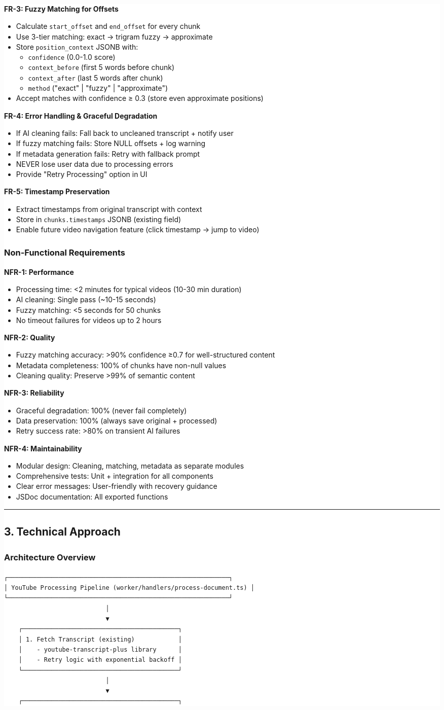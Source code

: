 **FR-3: Fuzzy Matching for Offsets**
- Calculate `start_offset` and `end_offset` for every chunk
- Use 3-tier matching: exact → trigram fuzzy → approximate
- Store `position_context` JSONB with:
  - `confidence` (0.0-1.0 score)
  - `context_before` (first 5 words before chunk)
  - `context_after` (last 5 words after chunk)
  - `method` ("exact" | "fuzzy" | "approximate")
- Accept matches with confidence ≥ 0.3 (store even approximate positions)

**FR-4: Error Handling & Graceful Degradation**
- If AI cleaning fails: Fall back to uncleaned transcript + notify user
- If fuzzy matching fails: Store NULL offsets + log warning
- If metadata generation fails: Retry with fallback prompt
- NEVER lose user data due to processing errors
- Provide "Retry Processing" option in UI

**FR-5: Timestamp Preservation**
- Extract timestamps from original transcript with context
- Store in `chunks.timestamps` JSONB (existing field)
- Enable future video navigation feature (click timestamp → jump to video)

### Non-Functional Requirements

**NFR-1: Performance**
- Processing time: <2 minutes for typical videos (10-30 min duration)
- AI cleaning: Single pass (~10-15 seconds)
- Fuzzy matching: <5 seconds for 50 chunks
- No timeout failures for videos up to 2 hours

**NFR-2: Quality**
- Fuzzy matching accuracy: >90% confidence ≥0.7 for well-structured content
- Metadata completeness: 100% of chunks have non-null values
- Cleaning quality: Preserve >99% of semantic content

**NFR-3: Reliability**
- Graceful degradation: 100% (never fail completely)
- Data preservation: 100% (always save original + processed)
- Retry success rate: >80% on transient AI failures

**NFR-4: Maintainability**
- Modular design: Cleaning, matching, metadata as separate modules
- Comprehensive tests: Unit + integration for all components
- Clear error messages: User-friendly with recovery guidance
- JSDoc documentation: All exported functions

---

## 3. Technical Approach

### Architecture Overview

```
┌─────────────────────────────────────────────────────────────┐
│ YouTube Processing Pipeline (worker/handlers/process-document.ts) │
└─────────────────────────────────────────────────────────────┘
                            │
                            ▼
    ┌───────────────────────────────────────────┐
    │ 1. Fetch Transcript (existing)            │
    │    - youtube-transcript-plus library      │
    │    - Retry logic with exponential backoff │
    └───────────────────────────────────────────┘
                            │
                            ▼
    ┌───────────────────────────────────────────┐
```